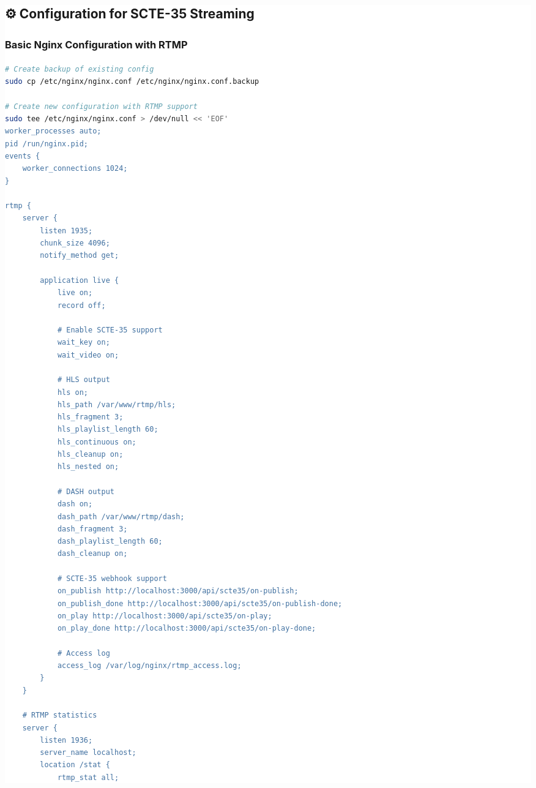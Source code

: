 ## ⚙️ Configuration for SCTE-35 Streaming

### Basic Nginx Configuration with RTMP

```bash
# Create backup of existing config
sudo cp /etc/nginx/nginx.conf /etc/nginx/nginx.conf.backup

# Create new configuration with RTMP support
sudo tee /etc/nginx/nginx.conf > /dev/null << 'EOF'
worker_processes auto;
pid /run/nginx.pid;
events {
    worker_connections 1024;
}

rtmp {
    server {
        listen 1935;
        chunk_size 4096;
        notify_method get;
        
        application live {
            live on;
            record off;
            
            # Enable SCTE-35 support
            wait_key on;
            wait_video on;
            
            # HLS output
            hls on;
            hls_path /var/www/rtmp/hls;
            hls_fragment 3;
            hls_playlist_length 60;
            hls_continuous on;
            hls_cleanup on;
            hls_nested on;
            
            # DASH output
            dash on;
            dash_path /var/www/rtmp/dash;
            dash_fragment 3;
            dash_playlist_length 60;
            dash_cleanup on;
            
            # SCTE-35 webhook support
            on_publish http://localhost:3000/api/scte35/on-publish;
            on_publish_done http://localhost:3000/api/scte35/on-publish-done;
            on_play http://localhost:3000/api/scte35/on-play;
            on_play_done http://localhost:3000/api/scte35/on-play-done;
            
            # Access log
            access_log /var/log/nginx/rtmp_access.log;
        }
    }
    
    # RTMP statistics
    server {
        listen 1936;
        server_name localhost;
        location /stat {
            rtmp_stat all;
```
